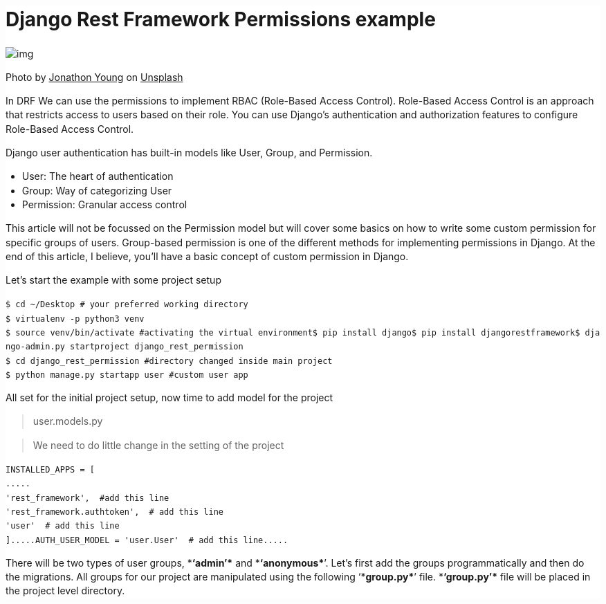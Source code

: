 # Django Rest Framework Permissions example

![img](https://miro.medium.com/max/10368/0*s7nCy3cjz-Ekap7T)

Photo by [Jonathon Young](https://unsplash.com/@jyoung?utm_source=medium&utm_medium=referral) on [Unsplash](https://unsplash.com/?utm_source=medium&utm_medium=referral)

In DRF We can use the permissions to implement RBAC (Role-Based Access Control). Role-Based Access Control is an approach that restricts access to users based on their role. You can use Django’s authentication and authorization features to configure Role-Based Access Control.

Django user authentication has built-in models like User, Group, and Permission.

- User: The heart of authentication
- Group: Way of categorizing User
- Permission: Granular access control

This article will not be focussed on the Permission model but will cover some basics on how to write some custom permission for specific groups of users. Group-based permission is one of the different methods for implementing permissions in Django. At the end of this article, I believe, you’ll have a basic concept of custom permission in Django.

Let’s start the example with some project setup

```
$ cd ~/Desktop # your preferred working directory
$ virtualenv -p python3 venv 
$ source venv/bin/activate #activating the virtual environment$ pip install django$ pip install djangorestframework$ django-admin.py startproject django_rest_permission
$ cd django_rest_permission #directory changed inside main project
$ python manage.py startapp user #custom user app
```

All set for the initial project setup, now time to add model for the project

> user.models.py

<iframe src="https://medium.com/media/1ad667f8e23d1edae9346f3451e7859a" allowfullscreen="" frameborder="0" height="527" width="680" title="Django rest framework simple permission example" class="cg t u fw ak" scrolling="auto" style="box-sizing: inherit; top: 0px; left: 0px; width: 680px; position: absolute; height: 527px;"></iframe>

> We need to do little change in the setting of the project

```
INSTALLED_APPS = [   
..... 
'rest_framework',  #add this line  
'rest_framework.authtoken',  # add this line
'user'  # add this line
].....AUTH_USER_MODEL = 'user.User'  # add this line.....
```

There will be two types of user groups, ***‘admin’\*** and ***‘anonymous\***’. Let’s first add the groups programmatically and then do the migrations. All groups for our project are manipulated using the following ‘***group.py\***’ file. ***‘group.py’\*** file will be placed in the project level directory.

